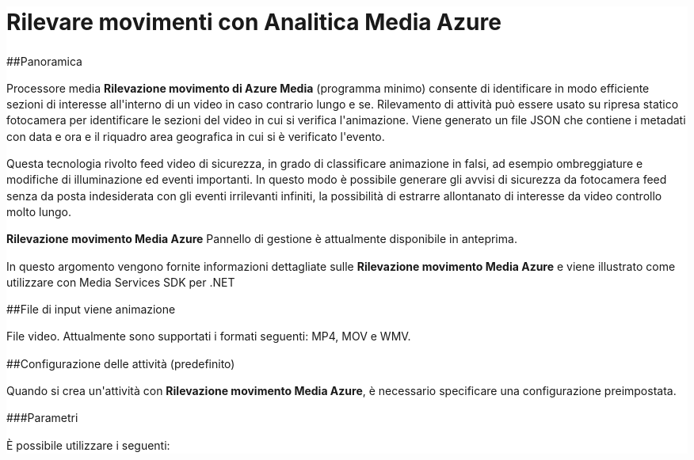<properties
    pageTitle="Rilevare movimenti con Azure Media Analitica | Microsoft Azure"
    description="Processore media rilevazione movimento di Azure Media (programma minimo) consente di identificare in modo efficiente sezioni di interesse all'interno di un video in caso contrario lungo e se."
    services="media-services"
    documentationCenter=""
    authors="juliako"
    manager="erikre"
    editor=""/>

<tags
    ms.service="media-services"
    ms.workload="media"
    ms.tgt_pltfrm="na"
    ms.devlang="dotnet"
    ms.topic="article"
    ms.date="10/10/2016"  
    ms.author="milanga;juliako;"/>
 
# <a name="detect-motions-with-azure-media-analytics"></a>Rilevare movimenti con Analitica Media Azure

##<a name="overview"></a>Panoramica

Processore media **Rilevazione movimento di Azure Media** (programma minimo) consente di identificare in modo efficiente sezioni di interesse all'interno di un video in caso contrario lungo e se. Rilevamento di attività può essere usato su ripresa statico fotocamera per identificare le sezioni del video in cui si verifica l'animazione. Viene generato un file JSON che contiene i metadati con data e ora e il riquadro area geografica in cui si è verificato l'evento.

Questa tecnologia rivolto feed video di sicurezza, in grado di classificare animazione in falsi, ad esempio ombreggiature e modifiche di illuminazione ed eventi importanti. In questo modo è possibile generare gli avvisi di sicurezza da fotocamera feed senza da posta indesiderata con gli eventi irrilevanti infiniti, la possibilità di estrarre allontanato di interesse da video controllo molto lungo.

**Rilevazione movimento Media Azure** Pannello di gestione è attualmente disponibile in anteprima.

In questo argomento vengono fornite informazioni dettagliate sulle **Rilevazione movimento Media Azure** e viene illustrato come utilizzare con Media Services SDK per .NET


##<a name="motion-detector-input-files"></a>File di input viene animazione

File video. Attualmente sono supportati i formati seguenti: MP4, MOV e WMV.

##<a name="task-configuration-preset"></a>Configurazione delle attività (predefinito)

Quando si crea un'attività con **Rilevazione movimento Media Azure**, è necessario specificare una configurazione preimpostata. 

###<a name="parameters"></a>Parametri

È possibile utilizzare i seguenti:
